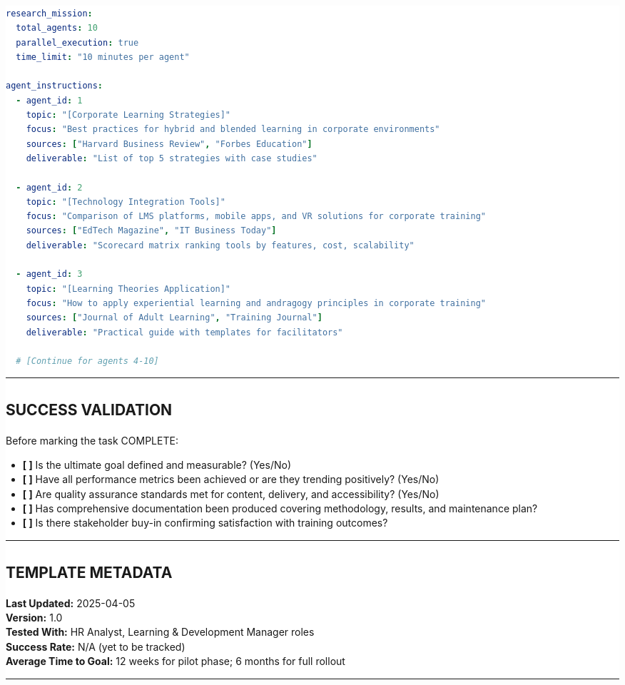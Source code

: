 ```yaml
research_mission:
  total_agents: 10
  parallel_execution: true
  time_limit: "10 minutes per agent"

agent_instructions:
  - agent_id: 1
    topic: "[Corporate Learning Strategies]"
    focus: "Best practices for hybrid and blended learning in corporate environments"
    sources: ["Harvard Business Review", "Forbes Education"]
    deliverable: "List of top 5 strategies with case studies"

  - agent_id: 2
    topic: "[Technology Integration Tools]"
    focus: "Comparison of LMS platforms, mobile apps, and VR solutions for corporate training"
    sources: ["EdTech Magazine", "IT Business Today"]
    deliverable: "Scorecard matrix ranking tools by features, cost, scalability"

  - agent_id: 3
    topic: "[Learning Theories Application]"
    focus: "How to apply experiential learning and andragogy principles in corporate training"
    sources: ["Journal of Adult Learning", "Training Journal"]
    deliverable: "Practical guide with templates for facilitators"

  # [Continue for agents 4-10]
```

---

## SUCCESS VALIDATION  

Before marking the task COMPLETE:

- **[ ]** Is the ultimate goal defined and measurable? (Yes/No)
- **[ ]** Have all performance metrics been achieved or are they trending positively? (Yes/No)
- **[ ]** Are quality assurance standards met for content, delivery, and accessibility? (Yes/No)
- **[ ]** Has comprehensive documentation been produced covering methodology, results, and maintenance plan?
- **[ ]** Is there stakeholder buy-in confirming satisfaction with training outcomes?

---

## TEMPLATE METADATA  

**Last Updated:** 2025-04-05  
**Version:** 1.0  
**Tested With:** HR Analyst, Learning & Development Manager roles  
**Success Rate:** N/A (yet to be tracked)  
**Average Time to Goal:** 12 weeks for pilot phase; 6 months for full rollout  

--- 
